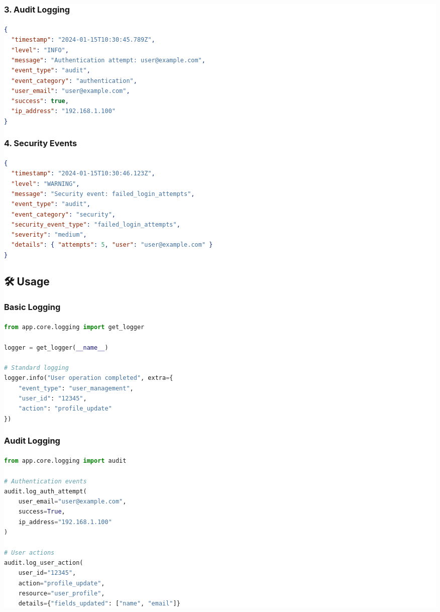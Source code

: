 ### **3. Audit Logging**

```json
{
  "timestamp": "2024-01-15T10:30:45.789Z",
  "level": "INFO",
  "message": "Authentication attempt: user@example.com",
  "event_type": "audit",
  "event_category": "authentication",
  "user_email": "user@example.com",
  "success": true,
  "ip_address": "192.168.1.100"
}
```

### **4. Security Events**

```json
{
  "timestamp": "2024-01-15T10:30:46.123Z",
  "level": "WARNING",
  "message": "Security event: failed_login_attempts",
  "event_type": "audit",
  "event_category": "security",
  "security_event_type": "failed_login_attempts",
  "severity": "medium",
  "details": { "attempts": 5, "user": "user@example.com" }
}
```

## 🛠️ Usage

### **Basic Logging**

```python
from app.core.logging import get_logger

logger = get_logger(__name__)

# Standard logging
logger.info("User operation completed", extra={
    "event_type": "user_management",
    "user_id": "12345",
    "action": "profile_update"
})
```

### **Audit Logging**

```python
from app.core.logging import audit

# Authentication events
audit.log_auth_attempt(
    user_email="user@example.com",
    success=True,
    ip_address="192.168.1.100"
)

# User actions
audit.log_user_action(
    user_id="12345",
    action="profile_update",
    resource="user_profile",
    details={"fields_updated": ["name", "email"]}
```